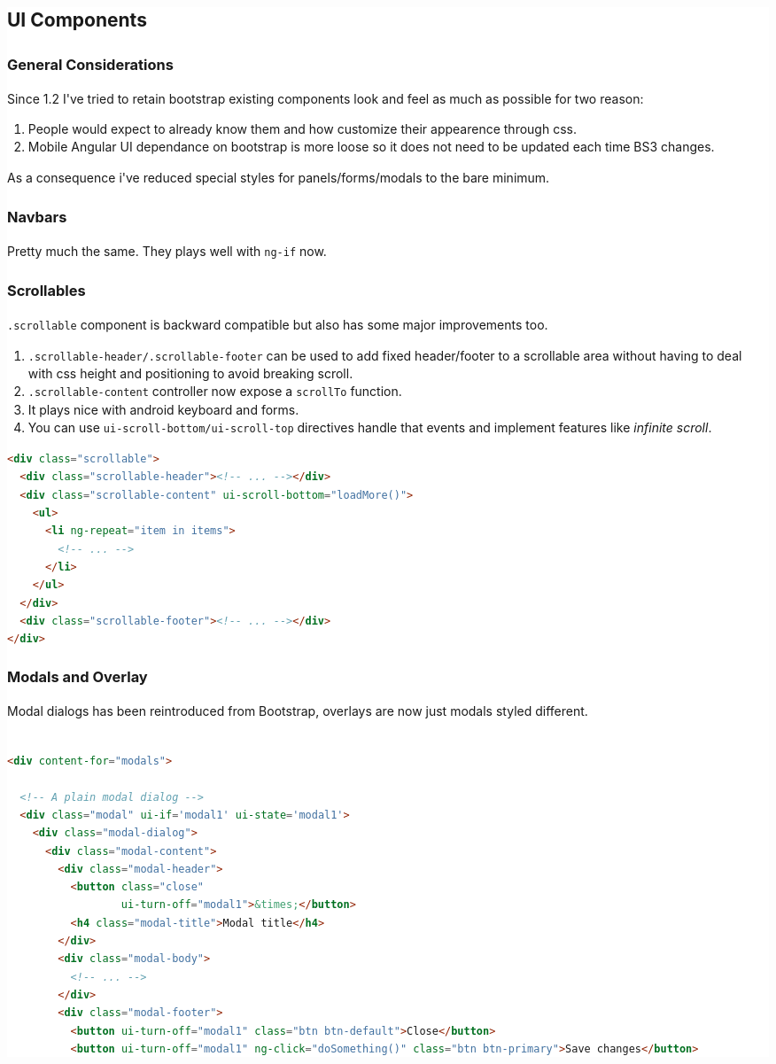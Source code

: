 ## UI Components

### General Considerations

Since 1.2 I've tried to retain bootstrap existing components look and feel as much as possible for two reason:

1. People would expect to already know them and how customize their appearence through css.
2. Mobile Angular UI dependance on bootstrap is more loose so it does not need to be updated each time BS3 changes.

As a consequence i've reduced special styles for panels/forms/modals to the bare minimum.

### Navbars

Pretty much the same. They plays well with `ng-if` now.

### Scrollables

`.scrollable` component is backward compatible but also has some major improvements too.

1. `.scrollable-header/.scrollable-footer` can be used to add fixed header/footer to a scrollable area without having to deal with css height and positioning to avoid breaking scroll.
2. `.scrollable-content` controller now expose a `scrollTo` function.
3. It plays nice with android keyboard and forms.
4. You can use `ui-scroll-bottom/ui-scroll-top` directives handle that events and implement features like _infinite scroll_.

``` html
<div class="scrollable">
  <div class="scrollable-header"><!-- ... --></div>
  <div class="scrollable-content" ui-scroll-bottom="loadMore()">
    <ul>
      <li ng-repeat="item in items">
        <!-- ... -->
      </li>
    </ul>
  </div>
  <div class="scrollable-footer"><!-- ... --></div>
</div>
```

### Modals and Overlay

Modal dialogs has been reintroduced from Bootstrap, overlays are now just modals styled different.

``` html

<div content-for="modals">
  
  <!-- A plain modal dialog -->
  <div class="modal" ui-if='modal1' ui-state='modal1'>
    <div class="modal-dialog">
      <div class="modal-content">
        <div class="modal-header">
          <button class="close" 
                  ui-turn-off="modal1">&times;</button>
          <h4 class="modal-title">Modal title</h4>
        </div>
        <div class="modal-body">
          <!-- ... -->
        </div>
        <div class="modal-footer">
          <button ui-turn-off="modal1" class="btn btn-default">Close</button>
          <button ui-turn-off="modal1" ng-click="doSomething()" class="btn btn-primary">Save changes</button>
```